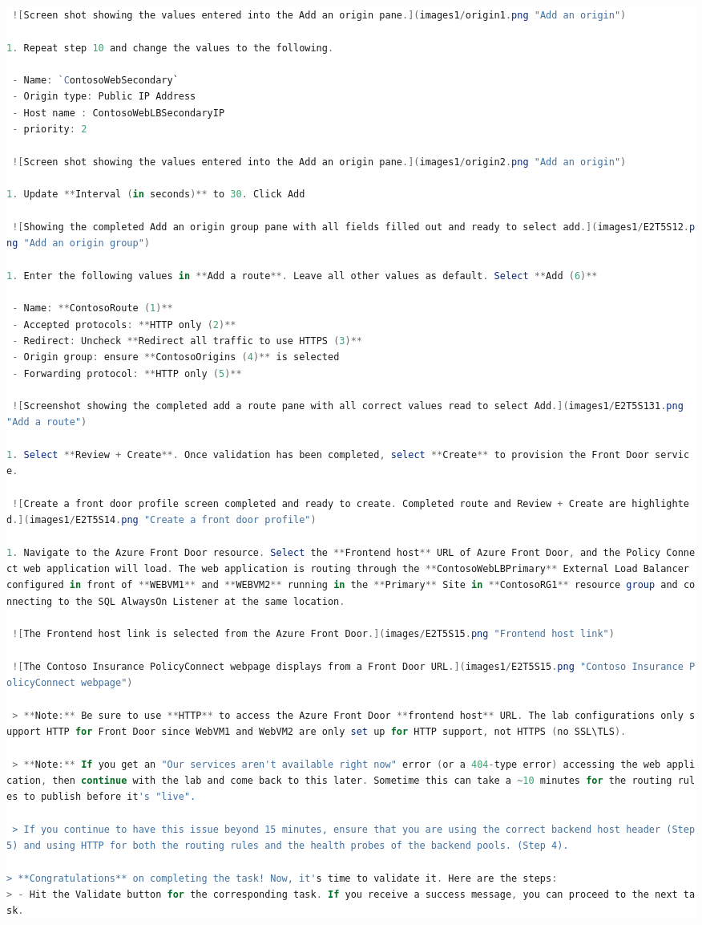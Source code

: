    ```powershell
    ![Screen shot showing the values entered into the Add an origin pane.](images1/origin1.png "Add an origin")

1. Repeat step 10 and change the values to the following.

    - Name: `ContosoWebSecondary`
    - Origin type: Public IP Address
    - Host name : ContosoWebLBSecondaryIP
    - priority: 2  

    ![Screen shot showing the values entered into the Add an origin pane.](images1/origin2.png "Add an origin")

1. Update **Interval (in seconds)** to 30. Click Add

    ![Showing the completed Add an origin group pane with all fields filled out and ready to select add.](images1/E2T5S12.png "Add an origin group")
    
1. Enter the following values in **Add a route**. Leave all other values as default. Select **Add (6)**

    - Name: **ContosoRoute (1)**
    - Accepted protocols: **HTTP only (2)**
    - Redirect: Uncheck **Redirect all traffic to use HTTPS (3)**
    - Origin group: ensure **ContosoOrigins (4)** is selected
    - Forwarding protocol: **HTTP only (5)**

    ![Screenshot showing the completed add a route pane with all correct values read to select Add.](images1/E2T5S131.png "Add a route")
    
1. Select **Review + Create**. Once validation has been completed, select **Create** to provision the Front Door service.

    ![Create a front door profile screen completed and ready to create. Completed route and Review + Create are highlighted.](images1/E2T5S14.png "Create a front door profile")
    
1. Navigate to the Azure Front Door resource. Select the **Frontend host** URL of Azure Front Door, and the Policy Connect web application will load. The web application is routing through the **ContosoWebLBPrimary** External Load Balancer configured in front of **WEBVM1** and **WEBVM2** running in the **Primary** Site in **ContosoRG1** resource group and connecting to the SQL AlwaysOn Listener at the same location.

    ![The Frontend host link is selected from the Azure Front Door.](images/E2T5S15.png "Frontend host link")

    ![The Contoso Insurance PolicyConnect webpage displays from a Front Door URL.](images1/E2T5S15.png "Contoso Insurance PolicyConnect webpage")

    > **Note:** Be sure to use **HTTP** to access the Azure Front Door **frontend host** URL. The lab configurations only support HTTP for Front Door since WebVM1 and WebVM2 are only set up for HTTP support, not HTTPS (no SSL\TLS).
    
    > **Note:** If you get an "Our services aren't available right now" error (or a 404-type error) accessing the web application, then continue with the lab and come back to this later. Sometime this can take a ~10 minutes for the routing rules to publish before it's "live".
    
    > If you continue to have this issue beyond 15 minutes, ensure that you are using the correct backend host header (Step 5) and using HTTP for both the routing rules and the health probes of the backend pools. (Step 4).

   > **Congratulations** on completing the task! Now, it's time to validate it. Here are the steps:
   > - Hit the Validate button for the corresponding task. If you receive a success message, you can proceed to the next task. 
   ```